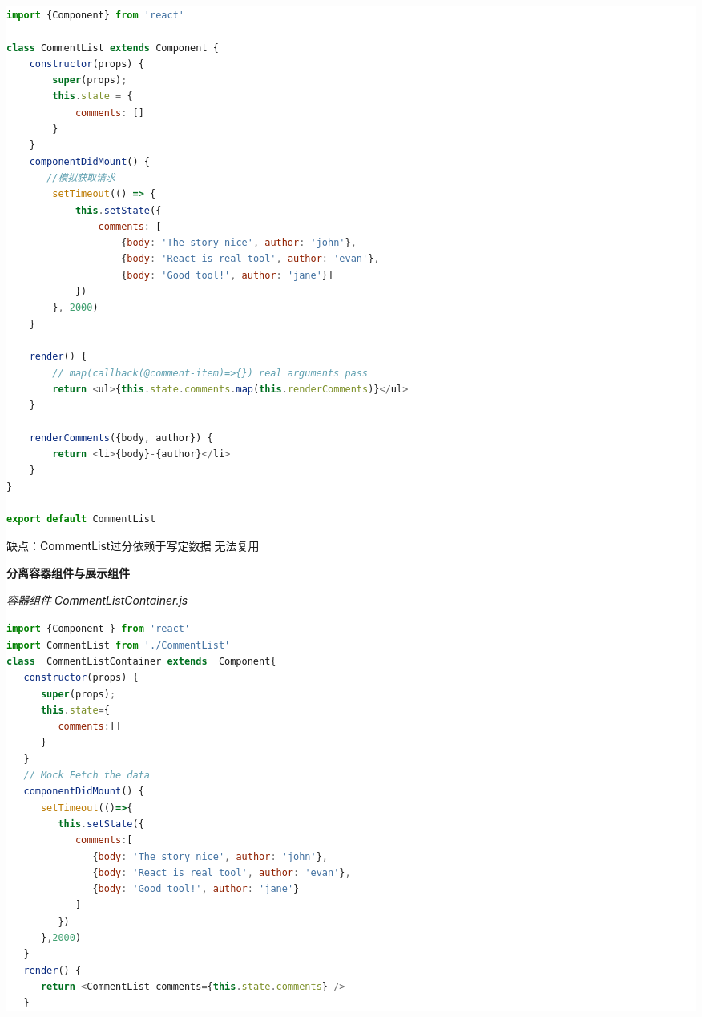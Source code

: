 ```js
import {Component} from 'react'

class CommentList extends Component {
    constructor(props) {
        super(props);
        this.state = {
            comments: []
        }
    }
    componentDidMount() {
       //模拟获取请求
        setTimeout(() => {
            this.setState({
                comments: [
                    {body: 'The story nice', author: 'john'},
                    {body: 'React is real tool', author: 'evan'},
                    {body: 'Good tool!', author: 'jane'}]
            })
        }, 2000)
    }

    render() {
        // map(callback(@comment-item)=>{}) real arguments pass
        return <ul>{this.state.comments.map(this.renderComments)}</ul>
    }

    renderComments({body, author}) {
        return <li>{body}-{author}</li>
    }
}

export default CommentList
```

缺点：CommentList过分依赖于写定数据 无法复用

**分离容器组件与展示组件**

*容器组件 CommentListContainer.js*

```js
import {Component } from 'react'
import CommentList from './CommentList'
class  CommentListContainer extends  Component{
   constructor(props) {
      super(props);
      this.state={
         comments:[]
      }
   }
   // Mock Fetch the data
   componentDidMount() {
      setTimeout(()=>{
         this.setState({
            comments:[
               {body: 'The story nice', author: 'john'},
               {body: 'React is real tool', author: 'evan'},
               {body: 'Good tool!', author: 'jane'}
            ]
         })
      },2000)
   }
   render() {
      return <CommentList comments={this.state.comments} />
   }
```